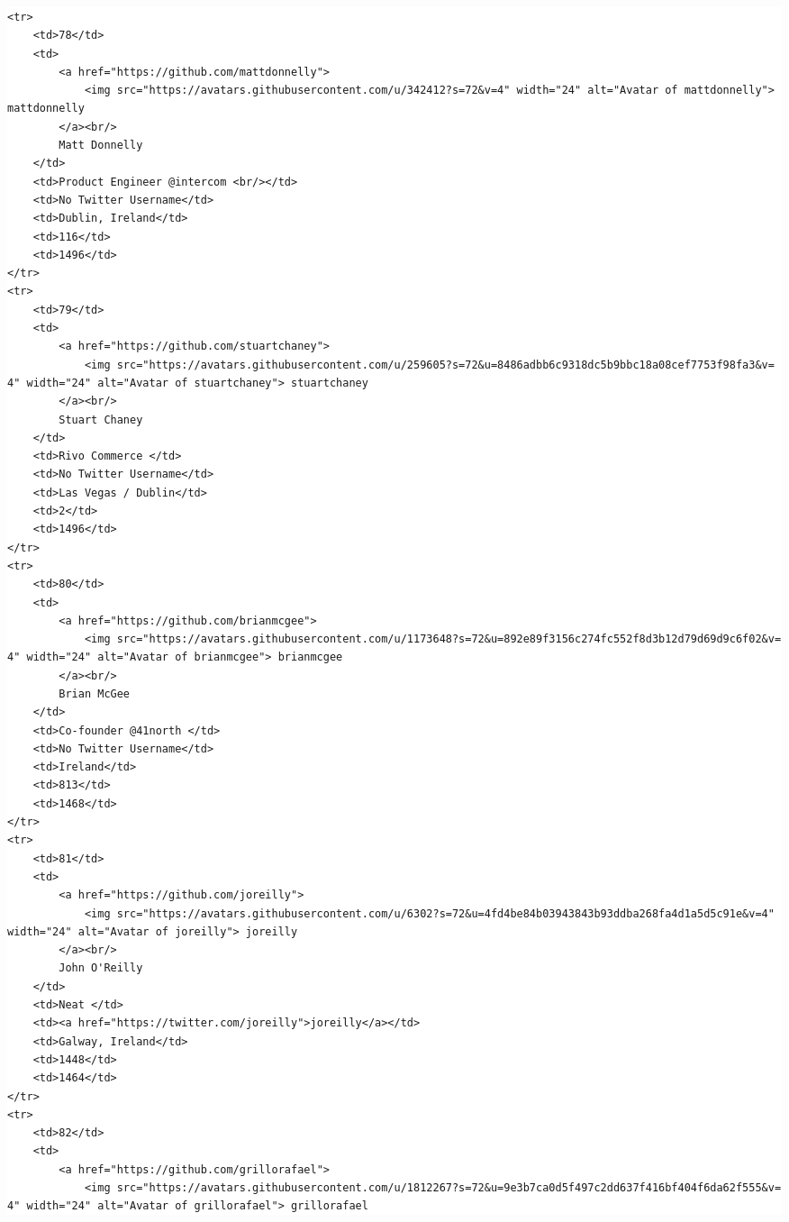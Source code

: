 	<tr>
		<td>78</td>
		<td>
			<a href="https://github.com/mattdonnelly">
				<img src="https://avatars.githubusercontent.com/u/342412?s=72&v=4" width="24" alt="Avatar of mattdonnelly"> mattdonnelly
			</a><br/>
			Matt Donnelly
		</td>
		<td>Product Engineer @intercom <br/></td>
		<td>No Twitter Username</td>
		<td>Dublin, Ireland</td>
		<td>116</td>
		<td>1496</td>
	</tr>
	<tr>
		<td>79</td>
		<td>
			<a href="https://github.com/stuartchaney">
				<img src="https://avatars.githubusercontent.com/u/259605?s=72&u=8486adbb6c9318dc5b9bbc18a08cef7753f98fa3&v=4" width="24" alt="Avatar of stuartchaney"> stuartchaney
			</a><br/>
			Stuart Chaney
		</td>
		<td>Rivo Commerce </td>
		<td>No Twitter Username</td>
		<td>Las Vegas / Dublin</td>
		<td>2</td>
		<td>1496</td>
	</tr>
	<tr>
		<td>80</td>
		<td>
			<a href="https://github.com/brianmcgee">
				<img src="https://avatars.githubusercontent.com/u/1173648?s=72&u=892e89f3156c274fc552f8d3b12d79d69d9c6f02&v=4" width="24" alt="Avatar of brianmcgee"> brianmcgee
			</a><br/>
			Brian McGee
		</td>
		<td>Co-founder @41north </td>
		<td>No Twitter Username</td>
		<td>Ireland</td>
		<td>813</td>
		<td>1468</td>
	</tr>
	<tr>
		<td>81</td>
		<td>
			<a href="https://github.com/joreilly">
				<img src="https://avatars.githubusercontent.com/u/6302?s=72&u=4fd4be84b03943843b93ddba268fa4d1a5d5c91e&v=4" width="24" alt="Avatar of joreilly"> joreilly
			</a><br/>
			John O'Reilly
		</td>
		<td>Neat </td>
		<td><a href="https://twitter.com/joreilly">joreilly</a></td>
		<td>Galway, Ireland</td>
		<td>1448</td>
		<td>1464</td>
	</tr>
	<tr>
		<td>82</td>
		<td>
			<a href="https://github.com/grillorafael">
				<img src="https://avatars.githubusercontent.com/u/1812267?s=72&u=9e3b7ca0d5f497c2dd637f416bf404f6da62f555&v=4" width="24" alt="Avatar of grillorafael"> grillorafael